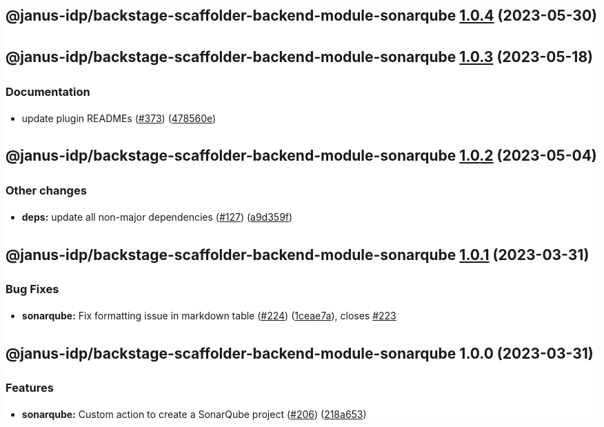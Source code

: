 ## @janus-idp/backstage-scaffolder-backend-module-sonarqube [1.0.4](https://github.com/janus-idp/backstage-plugins/compare/@janus-idp/backstage-scaffolder-backend-module-sonarqube@1.0.3...@janus-idp/backstage-scaffolder-backend-module-sonarqube@1.0.4) (2023-05-30)

## @janus-idp/backstage-scaffolder-backend-module-sonarqube [1.0.3](https://github.com/janus-idp/backstage-plugins/compare/@janus-idp/backstage-scaffolder-backend-module-sonarqube@1.0.2...@janus-idp/backstage-scaffolder-backend-module-sonarqube@1.0.3) (2023-05-18)

### Documentation

- update plugin READMEs ([#373](https://github.com/janus-idp/backstage-plugins/issues/373)) ([478560e](https://github.com/janus-idp/backstage-plugins/commit/478560e38cceaa40d976bccf4785956ed58b5221))

## @janus-idp/backstage-scaffolder-backend-module-sonarqube [1.0.2](https://github.com/janus-idp/backstage-plugins/compare/@janus-idp/backstage-scaffolder-backend-module-sonarqube@1.0.1...@janus-idp/backstage-scaffolder-backend-module-sonarqube@1.0.2) (2023-05-04)

### Other changes

- **deps:** update all non-major dependencies ([#127](https://github.com/janus-idp/backstage-plugins/issues/127)) ([a9d359f](https://github.com/janus-idp/backstage-plugins/commit/a9d359f01448d1b9b4b4d3d9b087052fb6ff16b3))

## @janus-idp/backstage-scaffolder-backend-module-sonarqube [1.0.1](https://github.com/janus-idp/backstage-plugins/compare/@janus-idp/backstage-scaffolder-backend-module-sonarqube@1.0.0...@janus-idp/backstage-scaffolder-backend-module-sonarqube@1.0.1) (2023-03-31)

### Bug Fixes

- **sonarqube:** Fix formatting issue in markdown table ([#224](https://github.com/janus-idp/backstage-plugins/issues/224)) ([1ceae7a](https://github.com/janus-idp/backstage-plugins/commit/1ceae7a1b538c784032ed1ffa82fb5523a3bbd5f)), closes [#223](https://github.com/janus-idp/backstage-plugins/issues/223)

## @janus-idp/backstage-scaffolder-backend-module-sonarqube 1.0.0 (2023-03-31)

### Features

- **sonarqube:** Custom action to create a SonarQube project ([#206](https://github.com/janus-idp/backstage-plugins/issues/206)) ([218a653](https://github.com/janus-idp/backstage-plugins/commit/218a653f3af53ce0e133978e99b729a9f79c8fed))
